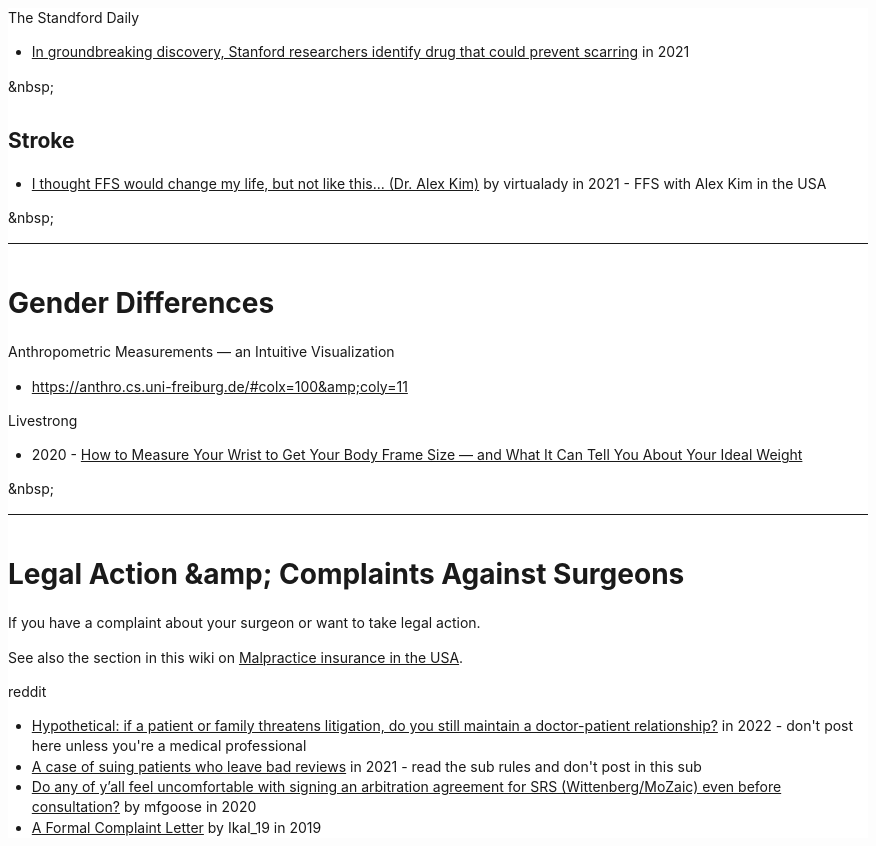 
The Standford Daily

* [In groundbreaking discovery, Stanford researchers identify drug that could prevent scarring](https://stanforddaily.com/2021/05/27/in-groundbreaking-discovery-stanford-researchers-identify-drug-that-could-prevent-scarring/) in 2021



&amp;nbsp;
## Stroke

* [I thought FFS would change my life, but not like this... (Dr. Alex Kim)](https://www.reddit.com/r/Transgender_Surgeries/comments/me8umd/i_thought_ffs_would_change_my_life_but_not_like/) by virtualady in 2021 - FFS with Alex Kim in the USA



&amp;nbsp;
*****
# Gender Differences

Anthropometric Measurements — an Intuitive Visualization

* https://anthro.cs.uni-freiburg.de/#colx=100&amp;coly=11

Livestrong

* 2020 - [How to Measure Your Wrist to Get Your Body Frame Size — and What It Can Tell You About Your Ideal Weight](https://www.livestrong.com/article/175491-how-to-measure-wrist-size-for-body-frame-measurement/)

&amp;nbsp;
*****
# Legal Action \&amp; Complaints Against Surgeons

If you have a complaint about your surgeon or want to take legal action.

See also the section in this wiki on [Malpractice insurance in the USA](https://github.com/MissTeapot/LGBT-Wikis/blob/main/github_wiki/transsurgerieswiki/index#wiki_malpractice_insurance_in_the_usa.md).

reddit

* [Hypothetical: if a patient or family threatens litigation, do you still maintain a doctor-patient relationship?](https://np.reddit.com/r/medicine/comments/y3y1qh/hypothetical_if_a_patient_or_family_threatens/) in 2022 - don't post here unless you're a medical professional
* [A case of suing patients who leave bad reviews](https://np.reddit.com/r/medicine/comments/od4grg/a_case_of_suing_patients_who_leave_bad_reviews/) in 2021 - read the sub rules and don't post in this sub
* [Do any of y’all feel uncomfortable with signing an arbitration agreement for SRS (Wittenberg/MoZaic) even before consultation?](https://www.reddit.com/r/Transgender_Surgeries/comments/k410wp/do_any_of_yall_feel_uncomfortable_with_signing_an/) by  mfgoose in 2020
* [A Formal Complaint Letter](https://www.reddit.com/r/Transgender_Surgeries/comments/cdsyih/a_formal_complaint_letter/) by Ikal_19 in 2019
